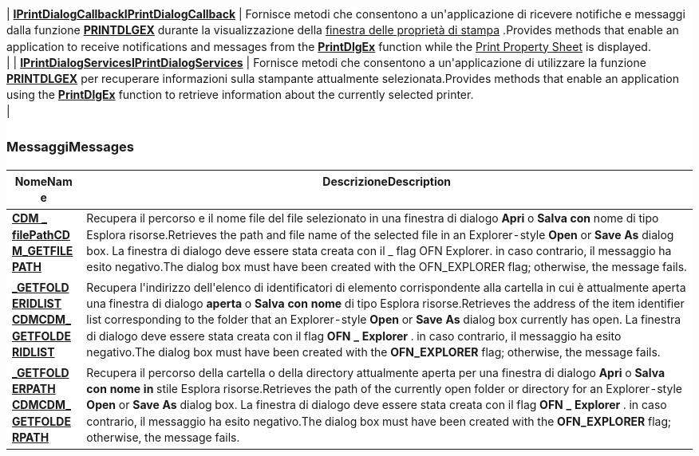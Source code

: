 | [<span data-ttu-id="04bed-199">**IPrintDialogCallback**</span><span class="sxs-lookup"><span data-stu-id="04bed-199">**IPrintDialogCallback**</span></span>](/windows/win32/api/commdlg/nn-commdlg-iprintdialogcallback) | <span data-ttu-id="04bed-200">Fornisce metodi che consentono a un'applicazione di ricevere notifiche e messaggi dalla funzione [**PRINTDLGEX**](/previous-versions/windows/desktop/legacy/ms646942(v=vs.85)) durante la visualizzazione della [finestra delle proprietà di stampa](print-property-sheet.md) .</span><span class="sxs-lookup"><span data-stu-id="04bed-200">Provides methods that enable an application to receive notifications and messages from the [**PrintDlgEx**](/previous-versions/windows/desktop/legacy/ms646942(v=vs.85)) function while the [Print Property Sheet](print-property-sheet.md) is displayed.</span></span><br/> |
| [<span data-ttu-id="04bed-201">**IPrintDialogServices**</span><span class="sxs-lookup"><span data-stu-id="04bed-201">**IPrintDialogServices**</span></span>](/windows/win32/api/commdlg/nn-commdlg-iprintdialogservices) | <span data-ttu-id="04bed-202">Fornisce metodi che consentono a un'applicazione di utilizzare la funzione [**PRINTDLGEX**](/previous-versions/windows/desktop/legacy/ms646942(v=vs.85)) per recuperare informazioni sulla stampante attualmente selezionata.</span><span class="sxs-lookup"><span data-stu-id="04bed-202">Provides methods that enable an application using the [**PrintDlgEx**](/previous-versions/windows/desktop/legacy/ms646942(v=vs.85)) function to retrieve information about the currently selected printer.</span></span><br/>                                                 |



 

### <a name="messages"></a><span data-ttu-id="04bed-203">Messaggi</span><span class="sxs-lookup"><span data-stu-id="04bed-203">Messages</span></span>



| <span data-ttu-id="04bed-204">Nome</span><span class="sxs-lookup"><span data-stu-id="04bed-204">Name</span></span>                                                           | <span data-ttu-id="04bed-205">Descrizione</span><span class="sxs-lookup"><span data-stu-id="04bed-205">Description</span></span>                                                                                                                                                                                                                                                                 |
|----------------------------------------------------------------|-----------------------------------------------------------------------------------------------------------------------------------------------------------------------------------------------------------------------------------------------------------------------------|
| [<span data-ttu-id="04bed-206">**CDM \_ filePath**</span><span class="sxs-lookup"><span data-stu-id="04bed-206">**CDM\_GETFILEPATH**</span></span>](cdm-getfilepath.md)                    | <span data-ttu-id="04bed-207">Recupera il percorso e il nome file del file selezionato in una finestra di dialogo **Apri** o **Salva con** nome di tipo Esplora risorse.</span><span class="sxs-lookup"><span data-stu-id="04bed-207">Retrieves the path and file name of the selected file in an Explorer-style **Open** or **Save As** dialog box.</span></span> <span data-ttu-id="04bed-208">La finestra di dialogo deve essere stata creata con il \_ flag OFN Explorer. in caso contrario, il messaggio ha esito negativo.</span><span class="sxs-lookup"><span data-stu-id="04bed-208">The dialog box must have been created with the OFN\_EXPLORER flag; otherwise, the message fails.</span></span><br/>                                                  |
| [<span data-ttu-id="04bed-209">**\_GETFOLDERIDLIST CDM**</span><span class="sxs-lookup"><span data-stu-id="04bed-209">**CDM\_GETFOLDERIDLIST**</span></span>](cdm-getfolderidlist.md)            | <span data-ttu-id="04bed-210">Recupera l'indirizzo dell'elenco di identificatori di elemento corrispondente alla cartella in cui è attualmente aperta una finestra di dialogo **aperta** o **Salva con nome** di tipo Esplora risorse.</span><span class="sxs-lookup"><span data-stu-id="04bed-210">Retrieves the address of the item identifier list corresponding to the folder that an Explorer-style **Open** or **Save As** dialog box currently has open.</span></span> <span data-ttu-id="04bed-211">La finestra di dialogo deve essere stata creata con il flag **OFN \_ Explorer** . in caso contrario, il messaggio ha esito negativo.</span><span class="sxs-lookup"><span data-stu-id="04bed-211">The dialog box must have been created with the **OFN\_EXPLORER** flag; otherwise, the message fails.</span></span><br/> |
| [<span data-ttu-id="04bed-212">**\_GETFOLDERPATH CDM**</span><span class="sxs-lookup"><span data-stu-id="04bed-212">**CDM\_GETFOLDERPATH**</span></span>](cdm-getfolderpath.md)                | <span data-ttu-id="04bed-213">Recupera il percorso della cartella o della directory attualmente aperta per una finestra di dialogo **Apri** o **Salva con nome in** stile Esplora risorse.</span><span class="sxs-lookup"><span data-stu-id="04bed-213">Retrieves the path of the currently open folder or directory for an Explorer-style **Open** or **Save As** dialog box.</span></span> <span data-ttu-id="04bed-214">La finestra di dialogo deve essere stata creata con il flag **OFN \_ Explorer** . in caso contrario, il messaggio ha esito negativo.</span><span class="sxs-lookup"><span data-stu-id="04bed-214">The dialog box must have been created with the **OFN\_EXPLORER** flag; otherwise, the message fails.</span></span><br/>                                      |